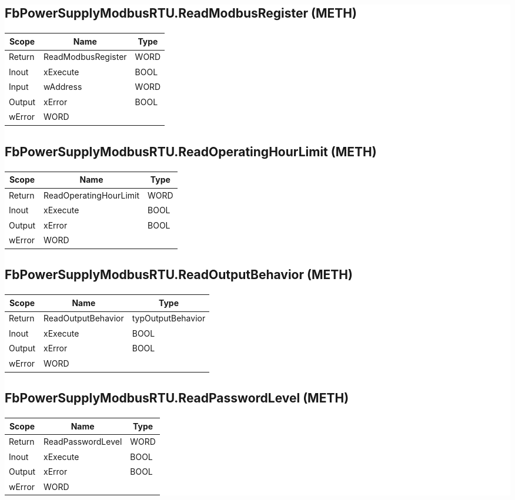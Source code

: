 ## FbPowerSupplyModbusRTU.ReadModbusRegister (METH)


| Scope | Name | Type |
| --- | --- | --- |
| Return | ReadModbusRegister | WORD |
| Inout | xExecute | BOOL |
| Input | wAddress | WORD |
| Output | xError | BOOL |
| wError | WORD |

## FbPowerSupplyModbusRTU.ReadOperatingHourLimit (METH)


| Scope | Name | Type |
| --- | --- | --- |
| Return | ReadOperatingHourLimit | WORD |
| Inout | xExecute | BOOL |
| Output | xError | BOOL |
| wError | WORD |

## FbPowerSupplyModbusRTU.ReadOutputBehavior (METH)


| Scope | Name | Type |
| --- | --- | --- |
| Return | ReadOutputBehavior | typOutputBehavior |
| Inout | xExecute | BOOL |
| Output | xError | BOOL |
| wError | WORD |

## FbPowerSupplyModbusRTU.ReadPasswordLevel (METH)


| Scope | Name | Type |
| --- | --- | --- |
| Return | ReadPasswordLevel | WORD |
| Inout | xExecute | BOOL |
| Output | xError | BOOL |
| wError | WORD |
